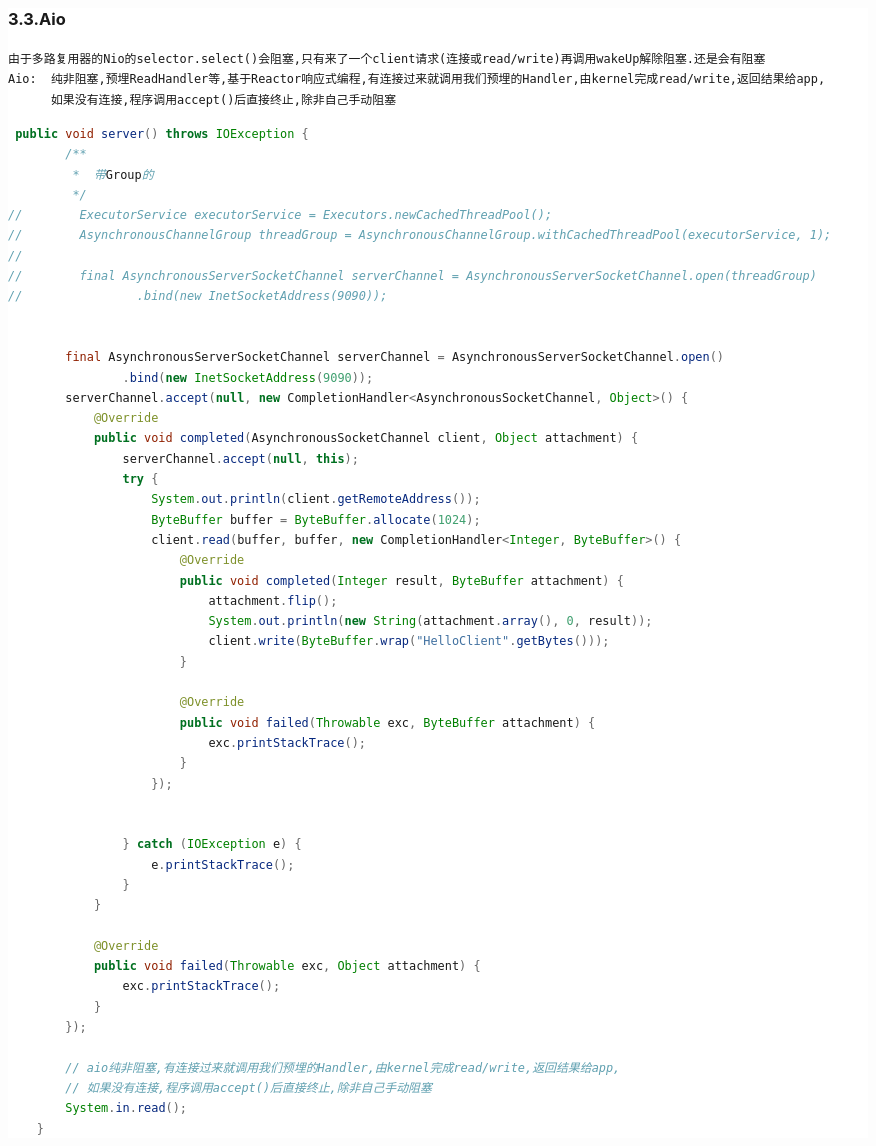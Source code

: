 ### 3.3.Aio

```
由于多路复用器的Nio的selector.select()会阻塞,只有来了一个client请求(连接或read/write)再调用wakeUp解除阻塞.还是会有阻塞
Aio:  纯非阻塞,预埋ReadHandler等,基于Reactor响应式编程,有连接过来就调用我们预埋的Handler,由kernel完成read/write,返回结果给app,
      如果没有连接,程序调用accept()后直接终止,除非自己手动阻塞
```

```java
 public void server() throws IOException {
        /**
         *  带Group的
         */
//        ExecutorService executorService = Executors.newCachedThreadPool();
//        AsynchronousChannelGroup threadGroup = AsynchronousChannelGroup.withCachedThreadPool(executorService, 1);
//
//        final AsynchronousServerSocketChannel serverChannel = AsynchronousServerSocketChannel.open(threadGroup)
//                .bind(new InetSocketAddress(9090));


        final AsynchronousServerSocketChannel serverChannel = AsynchronousServerSocketChannel.open()
                .bind(new InetSocketAddress(9090));
        serverChannel.accept(null, new CompletionHandler<AsynchronousSocketChannel, Object>() {
            @Override
            public void completed(AsynchronousSocketChannel client, Object attachment) {
                serverChannel.accept(null, this);
                try {
                    System.out.println(client.getRemoteAddress());
                    ByteBuffer buffer = ByteBuffer.allocate(1024);
                    client.read(buffer, buffer, new CompletionHandler<Integer, ByteBuffer>() {
                        @Override
                        public void completed(Integer result, ByteBuffer attachment) {
                            attachment.flip();
                            System.out.println(new String(attachment.array(), 0, result));
                            client.write(ByteBuffer.wrap("HelloClient".getBytes()));
                        }

                        @Override
                        public void failed(Throwable exc, ByteBuffer attachment) {
                            exc.printStackTrace();
                        }
                    });


                } catch (IOException e) {
                    e.printStackTrace();
                }
            }

            @Override
            public void failed(Throwable exc, Object attachment) {
                exc.printStackTrace();
            }
        });

        // aio纯非阻塞,有连接过来就调用我们预埋的Handler,由kernel完成read/write,返回结果给app,
        // 如果没有连接,程序调用accept()后直接终止,除非自己手动阻塞
        System.in.read();
    }
```
